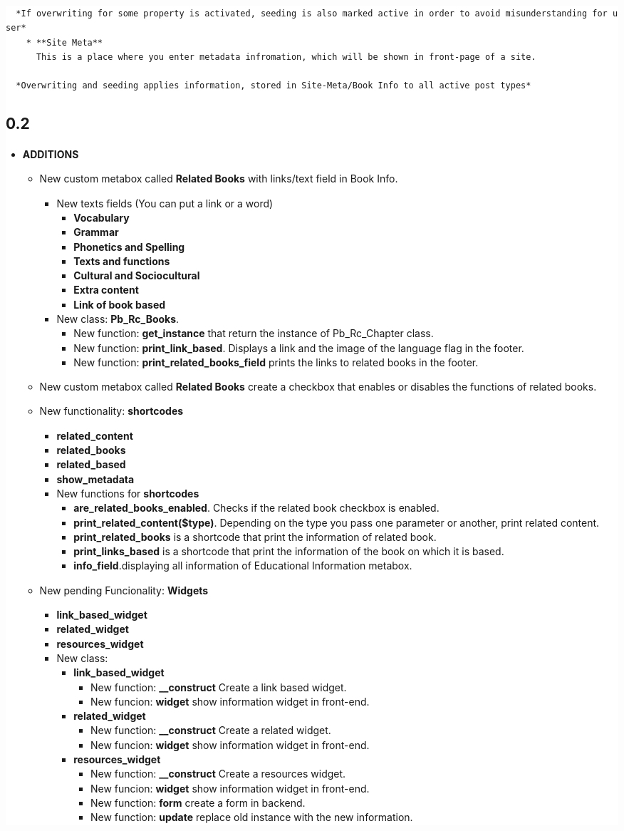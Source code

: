       *If overwriting for some property is activated, seeding is also marked active in order to avoid misunderstanding for user*
        * **Site Meta**
          This is a place where you enter metadata infromation, which will be shown in front-page of a site.

      *Overwriting and seeding applies information, stored in Site-Meta/Book Info to all active post types*


## 0.2

* **ADDITIONS**
	* New custom metabox called **Related Books** with links/text field in Book Info.

		* New texts fields (You can put a link or a word)
			* **Vocabulary**
			* **Grammar**
			* **Phonetics and Spelling**
			* **Texts and functions**
			* **Cultural and Sociocultural**
			* **Extra content**
			* **Link of book based**
		* New class: **Pb_Rc_Books**.
			* New function: **get_instance** that return the instance of Pb_Rc_Chapter class.
			* New function: **print_link_based**. Displays a link and the image of the language flag in the footer.
			* New function: **print_related_books_field** prints the links to related books in the footer.

	* New custom metabox called **Related Books** create a checkbox that enables or disables the functions of related books.

	* New functionality: **shortcodes**

		* **related_content**
		* **related_books**
		* **related_based**
		* **show_metadata**
		* New functions for **shortcodes**
			* **are_related_books_enabled**. Checks if the related book checkbox is enabled.
			* **print_related_content($type)**. Depending on the type you pass one parameter or another, print related content.
			* **print_related_books** is a shortcode that print the information of related book.
			* **print_links_based** is a shortcode that print the information of the book on which it is based.
			* **info_field**.displaying all information of Educational Information metabox.

	* New pending Funcionality: **Widgets**

		* **link_based_widget**
		* **related_widget**
		* **resources_widget**
		* New class:
			* **link_based_widget**
				* New function: **__construct** Create a link based widget.
				* New funcion: **widget** show information widget in front-end.
			* **related_widget**
				* New function: **__construct** Create a related widget.
				* New funcion: **widget** show information widget in front-end.
			* **resources_widget**
				* New function: **__construct** Create a resources widget.
				* New funcion: **widget** show information widget in front-end.
				* New function: **form** create a form in backend.
				* New function: **update** replace old instance with the new information.

